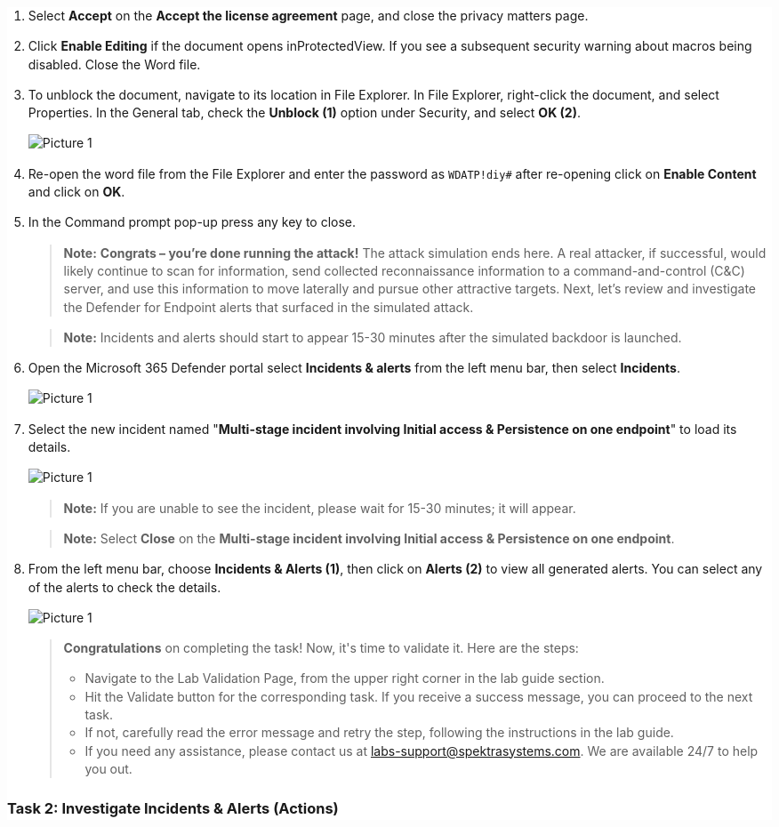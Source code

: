 1. Select **Accept** on the **Accept the license agreement** page, and close the privacy matters page.

1. Click **Enable Editing** if the document opens inProtectedView. If you see a subsequent security warning about macros being disabled. Close the Word file. 

1. To unblock the document, navigate to its location in File Explorer. In File Explorer, right-click the document, and select Properties. In the General tab, check the **Unblock (1)** option under Security, and select **OK (2)**.   

    ![Picture 1](../Media/unblock.png)

1. Re-open the word file from the File Explorer and enter the password as `WDATP!diy#` after re-opening click on **Enable Content** and click on **OK**. 

1. In the Command prompt pop-up press any key to close. 
      
    >**Note:** **Congrats – you’re done running the attack!** The attack simulation ends here. A real attacker, if successful, would likely continue to scan for information, send collected reconnaissance information to a command-and-control (C&C) server, and use this information to move laterally and pursue other attractive targets. Next, let’s review and investigate the Defender for Endpoint alerts that surfaced in the simulated attack.

    >**Note:** Incidents and alerts should start to appear 15-30 minutes after the simulated backdoor is launched.

1. Open the Microsoft 365 Defender portal select **Incidents & alerts** from the left menu bar, then select **Incidents**.

    ![Picture 1](../Media/incident3.png)

1. Select the new incident named "**Multi-stage incident involving Initial access & Persistence on one endpoint**" to load its details.

    ![Picture 1](../Media/incident4.png)

    >**Note:** If you are unable to see the incident, please wait for 15-30 minutes; it will appear.

    >**Note:** Select **Close** on the **Multi-stage incident involving Initial access & Persistence on one endpoint**.

1. From the left menu bar, choose **Incidents & Alerts (1)**, then click on **Alerts (2)** to view all generated alerts. You can select any of the alerts to check the details.

    ![Picture 1](../Media/alerts.png)

    > **Congratulations** on completing the task! Now, it's time to validate it. Here are the steps:
   > - Navigate to the Lab Validation Page, from the upper right corner in the lab guide section.
   > - Hit the Validate button for the corresponding task. If you receive a success message, you can proceed to the next task. 
   > - If not, carefully read the error message and retry the step, following the instructions in the lab guide.
   > - If you need any assistance, please contact us at labs-support@spektrasystems.com. We are available 24/7 to help you out.

### Task 2: Investigate Incidents & Alerts (Actions)
